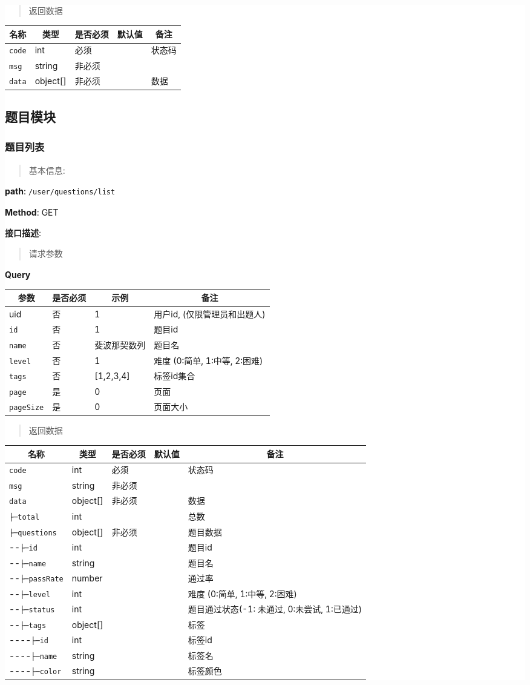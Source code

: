 > 返回数据

| 名称   | 类型     | 是否必须 | 默认值 | 备注   |
| ------ | -------- | -------- | ------ | ------ |
| `code` | int      | 必须     |        | 状态码 |
| `msg`  | string   | 非必须   |        |        |
| `data` | object[] | 非必须   |        | 数据   |

## 题目模块

### 题目列表

> 基本信息:

**path**: `/user/questions/list`

**Method**: GET

**接口描述**: 

> 请求参数

**Query**

| 参数       | 是否必须 | 示例         | 备注                          |
| ---------- | -------- | ------------ | ----------------------------- |
| uid        | 否       | 1            | 用户id, (仅限管理员和出题人)  |
| `id`       | 否       | 1            | 题目id                        |
| `name`     | 否       | 斐波那契数列 | 题目名                        |
| `level`    | 否       | 1            | 难度 (0:简单, 1:中等, 2:困难) |
| `tags`     | 否       | [1,2,3,4]    | 标签id集合                    |
| `page`     | 是       | 0            | 页面                          |
| `pageSize` | 是       | 0            | 页面大小                      |

> 返回数据

| 名称           | 类型     | 是否必须 | 默认值 | 备注                                         |
| -------------- | -------- | -------- | ------ | -------------------------------------------- |
| `code`         | int      | 必须     |        | 状态码                                       |
| `msg`          | string   | 非必须   |        |                                              |
| `data`         | object[] | 非必须   |        | 数据                                         |
| `├─total`      | int      |          |        | 总数                                         |
| `├─questions`  | object[] | 非必须   |        | 题目数据                                     |
| --`├─id`       | int      |          |        | 题目id                                       |
| --`├─name`     | string   |          |        | 题目名                                       |
| --`├─passRate` | number   |          |        | 通过率                                       |
| --`├─level`    | int      |          |        | 难度 (0:简单, 1:中等, 2:困难)                |
| --`├─status`   | int      |          |        | 题目通过状态(-1: 未通过, 0:未尝试, 1:已通过) |
| --`├─tags`     | object[] |          |        | 标签                                         |
| ----`├─id`     | int      |          |        | 标签id                                       |
| ----`├─name`   | string   |          |        | 标签名                                       |
| ----`├─color`  | string   |          |        | 标签颜色                                     |
